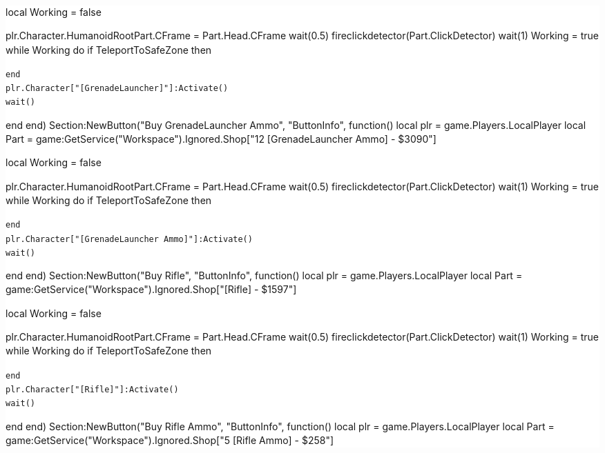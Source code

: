 local Working = false

plr.Character.HumanoidRootPart.CFrame = Part.Head.CFrame
wait(0.5)
fireclickdetector(Part.ClickDetector)
wait(1)
Working = true
while Working do
    if TeleportToSafeZone then
        
    end
    plr.Character["[GrenadeLauncher]"]:Activate()
    wait()
end
end)
Section:NewButton("Buy GrenadeLauncher Ammo", "ButtonInfo", function()
local plr = game.Players.LocalPlayer
local Part = game:GetService("Workspace").Ignored.Shop["12 [GrenadeLauncher Ammo] - $3090"]

local Working = false

plr.Character.HumanoidRootPart.CFrame = Part.Head.CFrame
wait(0.5)
fireclickdetector(Part.ClickDetector)
wait(1)
Working = true
while Working do
    if TeleportToSafeZone then
        
    end
    plr.Character["[GrenadeLauncher Ammo]"]:Activate()
    wait()
end
end)
Section:NewButton("Buy Rifle", "ButtonInfo", function()
local plr = game.Players.LocalPlayer
local Part = game:GetService("Workspace").Ignored.Shop["[Rifle] - $1597"]

local Working = false

plr.Character.HumanoidRootPart.CFrame = Part.Head.CFrame
wait(0.5)
fireclickdetector(Part.ClickDetector)
wait(1)
Working = true
while Working do
    if TeleportToSafeZone then
        
    end
    plr.Character["[Rifle]"]:Activate()
    wait()
end
end)
Section:NewButton("Buy Rifle Ammo", "ButtonInfo", function()
local plr = game.Players.LocalPlayer
local Part = game:GetService("Workspace").Ignored.Shop["5 [Rifle Ammo] - $258"]
